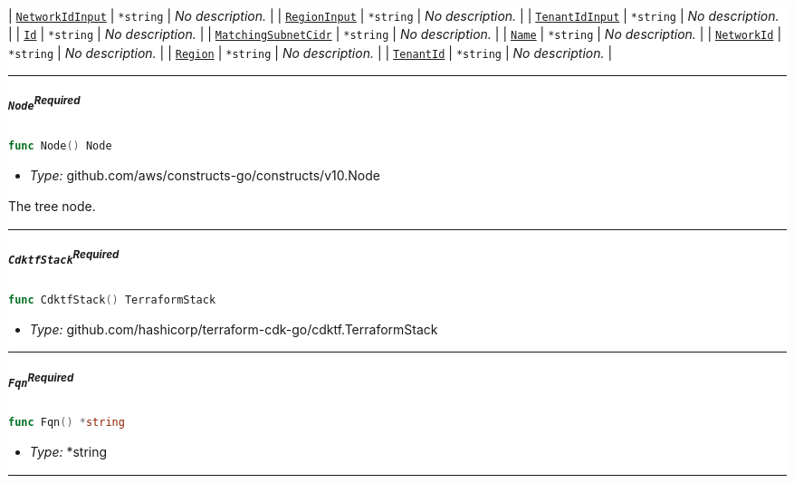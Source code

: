 | <code><a href="#@cdktf/provider-opentelekomcloud.dataOpentelekomcloudNetworkingNetworkV2.DataOpentelekomcloudNetworkingNetworkV2.property.networkIdInput">NetworkIdInput</a></code> | <code>*string</code> | *No description.* |
| <code><a href="#@cdktf/provider-opentelekomcloud.dataOpentelekomcloudNetworkingNetworkV2.DataOpentelekomcloudNetworkingNetworkV2.property.regionInput">RegionInput</a></code> | <code>*string</code> | *No description.* |
| <code><a href="#@cdktf/provider-opentelekomcloud.dataOpentelekomcloudNetworkingNetworkV2.DataOpentelekomcloudNetworkingNetworkV2.property.tenantIdInput">TenantIdInput</a></code> | <code>*string</code> | *No description.* |
| <code><a href="#@cdktf/provider-opentelekomcloud.dataOpentelekomcloudNetworkingNetworkV2.DataOpentelekomcloudNetworkingNetworkV2.property.id">Id</a></code> | <code>*string</code> | *No description.* |
| <code><a href="#@cdktf/provider-opentelekomcloud.dataOpentelekomcloudNetworkingNetworkV2.DataOpentelekomcloudNetworkingNetworkV2.property.matchingSubnetCidr">MatchingSubnetCidr</a></code> | <code>*string</code> | *No description.* |
| <code><a href="#@cdktf/provider-opentelekomcloud.dataOpentelekomcloudNetworkingNetworkV2.DataOpentelekomcloudNetworkingNetworkV2.property.name">Name</a></code> | <code>*string</code> | *No description.* |
| <code><a href="#@cdktf/provider-opentelekomcloud.dataOpentelekomcloudNetworkingNetworkV2.DataOpentelekomcloudNetworkingNetworkV2.property.networkId">NetworkId</a></code> | <code>*string</code> | *No description.* |
| <code><a href="#@cdktf/provider-opentelekomcloud.dataOpentelekomcloudNetworkingNetworkV2.DataOpentelekomcloudNetworkingNetworkV2.property.region">Region</a></code> | <code>*string</code> | *No description.* |
| <code><a href="#@cdktf/provider-opentelekomcloud.dataOpentelekomcloudNetworkingNetworkV2.DataOpentelekomcloudNetworkingNetworkV2.property.tenantId">TenantId</a></code> | <code>*string</code> | *No description.* |

---

##### `Node`<sup>Required</sup> <a name="Node" id="@cdktf/provider-opentelekomcloud.dataOpentelekomcloudNetworkingNetworkV2.DataOpentelekomcloudNetworkingNetworkV2.property.node"></a>

```go
func Node() Node
```

- *Type:* github.com/aws/constructs-go/constructs/v10.Node

The tree node.

---

##### `CdktfStack`<sup>Required</sup> <a name="CdktfStack" id="@cdktf/provider-opentelekomcloud.dataOpentelekomcloudNetworkingNetworkV2.DataOpentelekomcloudNetworkingNetworkV2.property.cdktfStack"></a>

```go
func CdktfStack() TerraformStack
```

- *Type:* github.com/hashicorp/terraform-cdk-go/cdktf.TerraformStack

---

##### `Fqn`<sup>Required</sup> <a name="Fqn" id="@cdktf/provider-opentelekomcloud.dataOpentelekomcloudNetworkingNetworkV2.DataOpentelekomcloudNetworkingNetworkV2.property.fqn"></a>

```go
func Fqn() *string
```

- *Type:* *string

---